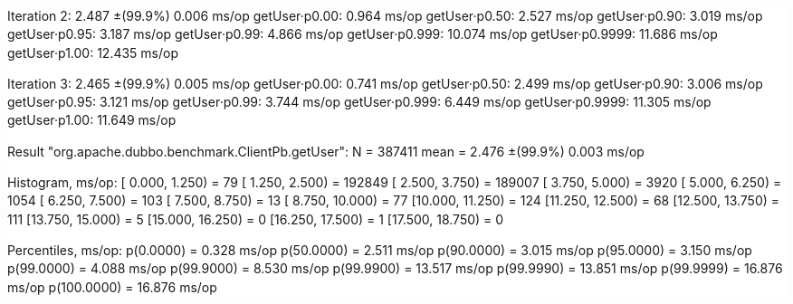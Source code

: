 Iteration   2: 2.487 ±(99.9%) 0.006 ms/op
                 getUser·p0.00:   0.964 ms/op
                 getUser·p0.50:   2.527 ms/op
                 getUser·p0.90:   3.019 ms/op
                 getUser·p0.95:   3.187 ms/op
                 getUser·p0.99:   4.866 ms/op
                 getUser·p0.999:  10.074 ms/op
                 getUser·p0.9999: 11.686 ms/op
                 getUser·p1.00:   12.435 ms/op

Iteration   3: 2.465 ±(99.9%) 0.005 ms/op
                 getUser·p0.00:   0.741 ms/op
                 getUser·p0.50:   2.499 ms/op
                 getUser·p0.90:   3.006 ms/op
                 getUser·p0.95:   3.121 ms/op
                 getUser·p0.99:   3.744 ms/op
                 getUser·p0.999:  6.449 ms/op
                 getUser·p0.9999: 11.305 ms/op
                 getUser·p1.00:   11.649 ms/op



Result "org.apache.dubbo.benchmark.ClientPb.getUser":
  N = 387411
  mean =      2.476 ±(99.9%) 0.003 ms/op

  Histogram, ms/op:
    [ 0.000,  1.250) = 79 
    [ 1.250,  2.500) = 192849 
    [ 2.500,  3.750) = 189007 
    [ 3.750,  5.000) = 3920 
    [ 5.000,  6.250) = 1054 
    [ 6.250,  7.500) = 103 
    [ 7.500,  8.750) = 13 
    [ 8.750, 10.000) = 77 
    [10.000, 11.250) = 124 
    [11.250, 12.500) = 68 
    [12.500, 13.750) = 111 
    [13.750, 15.000) = 5 
    [15.000, 16.250) = 0 
    [16.250, 17.500) = 1 
    [17.500, 18.750) = 0 

  Percentiles, ms/op:
      p(0.0000) =      0.328 ms/op
     p(50.0000) =      2.511 ms/op
     p(90.0000) =      3.015 ms/op
     p(95.0000) =      3.150 ms/op
     p(99.0000) =      4.088 ms/op
     p(99.9000) =      8.530 ms/op
     p(99.9900) =     13.517 ms/op
     p(99.9990) =     13.851 ms/op
     p(99.9999) =     16.876 ms/op
    p(100.0000) =     16.876 ms/op
